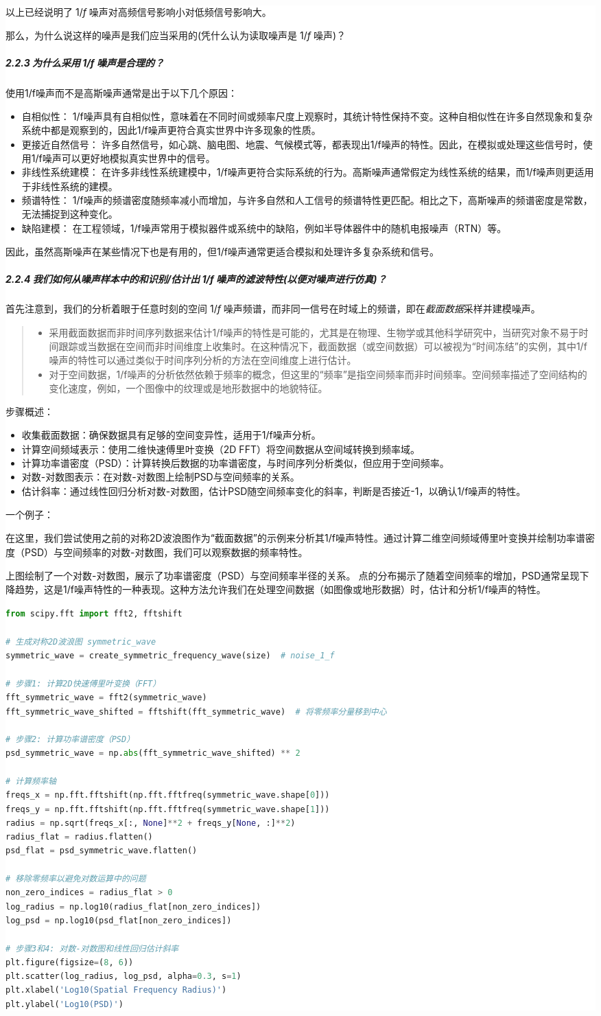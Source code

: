 以上已经说明了 $1/f$ 噪声对高频信号影响小对低频信号影响大。

那么，为什么说这样的噪声是我们应当采用的(凭什么认为读取噪声是 $1/f$ 噪声)？

##### 2.2.3 为什么采用 $1/f$ 噪声是合理的？

使用1/f噪声而不是高斯噪声通常是出于以下几个原因：

- 自相似性： 1/f噪声具有自相似性，意味着在不同时间或频率尺度上观察时，其统计特性保持不变。这种自相似性在许多自然现象和复杂系统中都是观察到的，因此1/f噪声更符合真实世界中许多现象的性质。
- 更接近自然信号： 许多自然信号，如心跳、脑电图、地震、气候模式等，都表现出1/f噪声的特性。因此，在模拟或处理这些信号时，使用1/f噪声可以更好地模拟真实世界中的信号。
- 非线性系统建模： 在许多非线性系统建模中，1/f噪声更符合实际系统的行为。高斯噪声通常假定为线性系统的结果，而1/f噪声则更适用于非线性系统的建模。
- 频谱特性： 1/f噪声的频谱密度随频率减小而增加，与许多自然和人工信号的频谱特性更匹配。相比之下，高斯噪声的频谱密度是常数，无法捕捉到这种变化。
- 缺陷建模： 在工程领域，1/f噪声常用于模拟器件或系统中的缺陷，例如半导体器件中的随机电报噪声（RTN）等。

因此，虽然高斯噪声在某些情况下也是有用的，但1/f噪声通常更适合模拟和处理许多复杂系统和信号。

##### 2.2.4 我们如何从噪声样本中的和识别/估计出 $1/f$ 噪声的滤波特性(以便对噪声进行仿真)？

首先注意到，我们的分析着眼于任意时刻的空间 $1/f$ 噪声频谱，而非同一信号在时域上的频谱，即在*截面数据*采样并建模噪声。

> - 采用截面数据而非时间序列数据来估计1/f噪声的特性是可能的，尤其是在物理、生物学或其他科学研究中，当研究对象不易于时间跟踪或当数据在空间而非时间维度上收集时。在这种情况下，截面数据（或空间数据）可以被视为“时间冻结”的实例，其中1/f噪声的特性可以通过类似于时间序列分析的方法在空间维度上进行估计。
> - 对于空间数据，1/f噪声的分析依然依赖于频率的概念，但这里的“频率”是指空间频率而非时间频率。空间频率描述了空间结构的变化速度，例如，一个图像中的纹理或是地形数据中的地貌特征。

步骤概述：

- 收集截面数据：确保数据具有足够的空间变异性，适用于1/f噪声分析。
- 计算空间频域表示：使用二维快速傅里叶变换（2D FFT）将空间数据从空间域转换到频率域。
- 计算功率谱密度（PSD）：计算转换后数据的功率谱密度，与时间序列分析类似，但应用于空间频率。
- 对数-对数图表示：在对数-对数图上绘制PSD与空间频率的关系。
- 估计斜率：通过线性回归分析对数-对数图，估计PSD随空间频率变化的斜率，判断是否接近-1，以确认1/f噪声的特性。

一个例子：

在这里，我们尝试使用之前的对称2D波浪图作为“截面数据”的示例来分析其1/f噪声特性。通过计算二维空间频域傅里叶变换并绘制功率谱密度（PSD）与空间频率的对数-对数图，我们可以观察数据的频率特性。

上图绘制了一个对数-对数图，展示了功率谱密度（PSD）与空间频率半径的关系。
点的分布揭示了随着空间频率的增加，PSD通常呈现下降趋势，这是1/f噪声特性的一种表现。这种方法允许我们在处理空间数据（如图像或地形数据）时，估计和分析1/f噪声的特性。

```python
from scipy.fft import fft2, fftshift

# 生成对称2D波浪图 symmetric_wave
symmetric_wave = create_symmetric_frequency_wave(size)  # noise_1_f 

# 步骤1: 计算2D快速傅里叶变换（FFT）
fft_symmetric_wave = fft2(symmetric_wave)
fft_symmetric_wave_shifted = fftshift(fft_symmetric_wave)  # 将零频率分量移到中心

# 步骤2: 计算功率谱密度（PSD）
psd_symmetric_wave = np.abs(fft_symmetric_wave_shifted) ** 2

# 计算频率轴
freqs_x = np.fft.fftshift(np.fft.fftfreq(symmetric_wave.shape[0]))
freqs_y = np.fft.fftshift(np.fft.fftfreq(symmetric_wave.shape[1]))
radius = np.sqrt(freqs_x[:, None]**2 + freqs_y[None, :]**2)
radius_flat = radius.flatten()
psd_flat = psd_symmetric_wave.flatten()

# 移除零频率以避免对数运算中的问题
non_zero_indices = radius_flat > 0
log_radius = np.log10(radius_flat[non_zero_indices])
log_psd = np.log10(psd_flat[non_zero_indices])

# 步骤3和4: 对数-对数图和线性回归估计斜率
plt.figure(figsize=(8, 6))
plt.scatter(log_radius, log_psd, alpha=0.3, s=1)
plt.xlabel('Log10(Spatial Frequency Radius)')
plt.ylabel('Log10(PSD)')
```